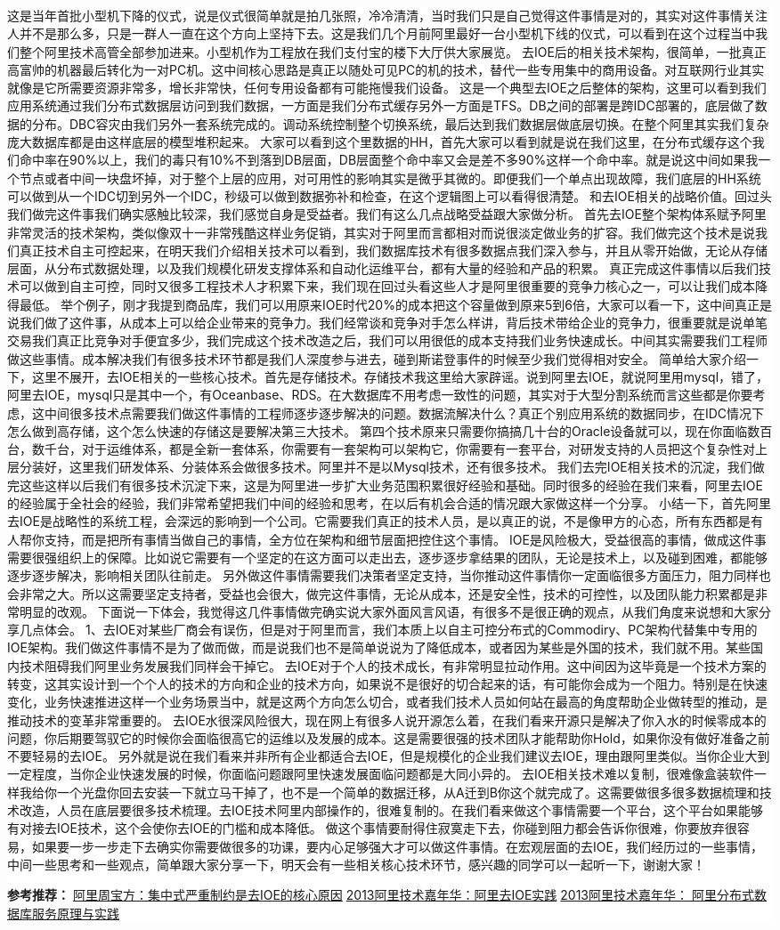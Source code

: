 这是当年首批小型机下降的仪式，说是仪式很简单就是拍几张照，冷冷清清，当时我们只是自己觉得这件事情是对的，其实对这件事情关注人并不是那么多，只是一群人一直在这个方向上坚持下去。这是我们几个月前阿里最好一台小型机下线的仪式，可以看到在这个过程当中我们整个阿里技术高管全部参加进来。小型机作为工程放在我们支付宝的楼下大厅供大家展览。
去IOE后的相关技术架构，很简单，一批真正高富帅的机器最后转化为一对PC机。这中间核心思路是真正以随处可见PC的机的技术，替代一些专用集中的商用设备。对互联网行业其实就像是它所需要资源非常多，增长非常快，任何专用设备都有可能拖慢我们设备。
这是一个典型去IOE之后整体的架构，这里可以看到我们应用系统通过我们分布式数据层访问到我们数据，一方面是我们分布式缓存另外一方面是TFS。DB之间的部署是跨IDC部署的，底层做了数据的分布。DBC容灾由我们另外一套系统完成的。调动系统控制整个切换系统，最后达到我们数据层做底层切换。在整个阿里其实我们复杂庞大数据库都是由这样底层的模型堆积起来。
大家可以看到这个里数据的HH，首先大家可以看到就是说在我们这里，在分布式缓存这个我们命中率在90%以上，我们的毒只有10%不到落到DB层面，DB层面整个命中率又会是差不多90%这样一个命中率。就是说这中间如果我一个节点或者中间一块盘坏掉，对于整个上层的应用，对可用性的影响其实是微乎其微的。即便我们一个单点出现故障，我们底层的HH系统可以做到从一个IDC切到另外一个IDC，秒级可以做到数据弥补和检查，在这个逻辑图上可以看得很清楚。
和去IOE相关的战略价值。回过头我们做完这件事我们确实感触比较深，我们感觉自身是受益者。我们有这么几点战略受益跟大家做分析。
首先去IOE整个架构体系赋予阿里非常灵活的技术架构，类似像双十一非常残酷这样业务促销，其实对于阿里而言都相对而说很淡定做业务的扩容。我们做完这个技术是说我们真正技术自主可控起来，在明天我们介绍相关技术可以看到，我们数据库技术有很多数据点我们深入参与，并且从零开始做，无论从存储层面，从分布式数据处理，以及我们规模化研发支撑体系和自动化运维平台，都有大量的经验和产品的积累。
真正完成这件事情以后我们技术可以做到自主可控，同时又很多工程技术人才积累下来，我们现在回过头看这些人才是阿里很重要的竞争力核心之一，可以让我们成本降得最低。
举个例子，刚才我提到商品库，我们可以用原来IOE时代20%的成本把这个容量做到原来5到6倍，大家可以看一下，这中间真正是说我们做了这件事，从成本上可以给企业带来的竞争力。我们经常谈和竞争对手怎么样讲，背后技术带给企业的竞争力，很重要就是说单笔交易我们真正比竞争对手便宜多少，我们完成这个技术改造之后，我们可以用很低的成本支持我们业务快速成长。中间其实需要我们工程师做这些事情。成本解决我们有很多技术环节都是我们人深度参与进去，碰到斯诺登事件的时候至少我们觉得相对安全。
简单给大家介绍一下，这里不展开，去IOE相关的一些核心技术。首先是存储技术。存储技术我这里给大家辟谣。说到阿里去IOE，就说阿里用mysql，错了，阿里去IOE，mysql只是其中一个，有Oceanbase、RDS。在大数据库不用考虑一致性的问题，其实对于大型分割系统而言这些都是你要考虑，这中间很多技术点需要我们做这件事情的工程师逐步逐步解决的问题。数据流解决什么？真正个别应用系统的数据同步，在IDC情况下怎么做到高存储，这个怎么快速的存储这是要解决第三大技术。
第四个技术原来只需要你搞搞几十台的Oracle设备就可以，现在你面临数百台，数千台，对于运维体系，都是全新一套体系，你需要有一套架构可以架构它，你需要有一套平台，对研发支持的人员把这个复杂性对上层分装好，这里我们研发体系、分装体系会做很多技术。阿里并不是以Mysql技术，还有很多技术。
我们去完IOE相关技术的沉淀，我们做完这些这样以后我们有很多技术沉淀下来，这是为阿里进一步扩大业务范围积累很好经验和基础。同时很多的经验在我们来看，阿里去IOE的经验属于全社会的经验，我们非常希望把我们中间的经验和思考，在以后有机会合适的情况跟大家做这样一个分享。
小结一下，首先阿里去IOE是战略性的系统工程，会深远的影响到一个公司。它需要我们真正的技术人员，是以真正的说，不是像甲方的心态，所有东西都是有人帮你支持，而是把所有事情当做自己的事情，全方位在架构和细节层面把控住这个事情。
IOE是风险极大，受益很高的事情，做成这件事需要很强组织上的保障。比如说它需要有一个坚定的在这方面可以走出去，逐步逐步拿结果的团队，无论是技术上，以及碰到困难，都能够逐步逐步解决，影响相关团队往前走。
另外做这件事情需要我们决策者坚定支持，当你推动这件事情你一定面临很多方面压力，阻力同样也会非常之大。所以这需要坚定支持者，受益也会很大，做完这件事情，无论从成本，还是安全性，技术的可控性，以及团队能力积累都是非常明显的改观。
下面说一下体会，我觉得这几件事情做完确实说大家外面风言风语，有很多不是很正确的观点，从我们角度来说想和大家分享几点体会。
1、去IOE对某些厂商会有误伤，但是对于阿里而言，我们本质上以自主可控分布式的Commodiry、PC架构代替集中专用的IOE架构。我们做这件事情不是为了做而做，而是说我们也不是简单说说为了降低成本，或者因为某些是外国的技术，我们就不用。某些国内技术阻碍我们阿里业务发展我们同样会干掉它。
去IOE对于个人的技术成长，有非常明显拉动作用。这中间因为这毕竟是一个技术方案的转变，这其实设计到一个个人的技术的方向和企业的技术方向，如果说不是很好的切合起来的话，有可能你会成为一个阻力。特别是在快速变化，业务快速推进这样一个业务场景当中，就是这两个方向怎么切合，或者我们技术人员如何站在最高的角度帮助企业做转型的推动，是推动技术的变革非常重要的。
去IOE水很深风险很大，现在网上有很多人说开源怎么着，在我们看来开源只是解决了你入水的时候零成本的问题，你后期要驾驭它的时候你会面临很高它的运维以及发展的成本。这是需要很强的技术团队才能帮助你Hold，如果你没有做好准备之前不要轻易的去IOE。
另外就是说在我们看来并非所有企业都适合去IOE，但是规模化的企业我们建议去IOE，理由跟阿里类似。当你企业大到一定程度，当你企业快速发展的时候，你面临问题跟阿里快速发展面临问题都是大同小异的。
去IOE相关技术难以复制，很难像盒装软件一样我给你一个光盘你回去安装一下就立马干掉了，也不是一个简单的数据迁移，从A迁到B你这个就完成了。这需要做很多很多数据梳理和技术改造，人员在底层要很多技术梳理。去IOE技术阿里内部操作的，很难复制的。在我们看来做这个事情需要一个平台，这个平台如果能够有对接去IOE技术，这个会使你去IOE的门槛和成本降低。
做这个事情要耐得住寂寞走下去，你碰到阻力都会告诉你很难，你要放弃很容易，如果要一步一步走下去确实你需要做很多的功课，要内心足够强大才可以做这件事情。在宏观层面的去IOE，我们经历过的一些事情，中间一些思考和一些观点，简单跟大家分享一下，明天会有一些相关核心技术环节，感兴趣的同学可以一起听一下，谢谢大家！


**参考推荐：**
[阿里周宝方：集中式严重制约是去IOE的核心原因](http://tech.cnr.cn/list/201308/t20130830_513462867.shtml)
[2013阿里技术嘉年华：阿里去IOE实践](http://wenku.it168.com/d_001180823.shtml)
[2013阿里技术嘉年华： 阿里分布式数据库服务原理与实践](http://wenku.it168.com/d_001180733.shtml)



